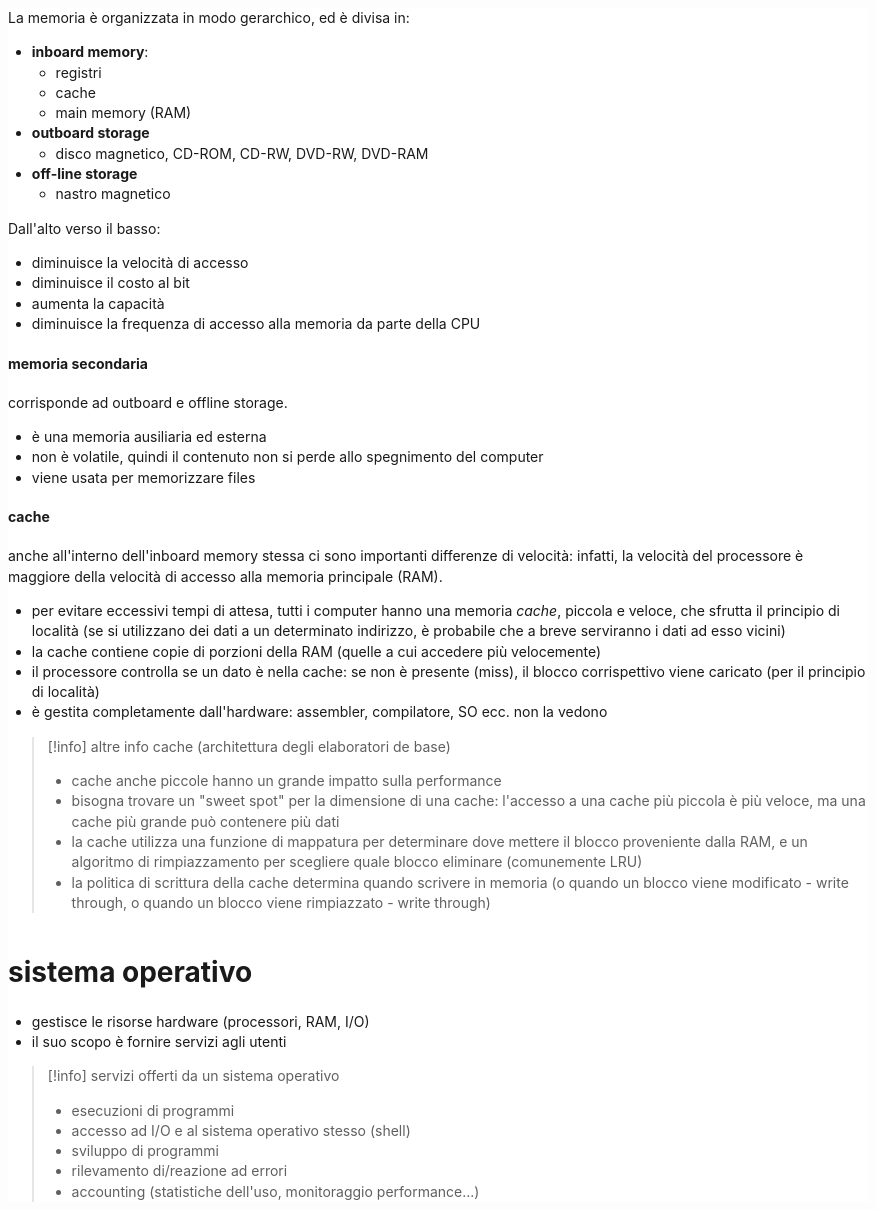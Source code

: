La memoria è organizzata in modo gerarchico, ed è divisa in:
- **inboard memory**:
	- registri
	- cache
	- main memory (RAM)
- **outboard storage**
	- disco magnetico, CD-ROM, CD-RW, DVD-RW, DVD-RAM
- **off-line storage**
	- nastro magnetico

Dall'alto verso il basso:
- diminuisce la velocità di accesso
- diminuisce il costo al bit
- aumenta la capacità
- diminuisce la frequenza di accesso alla memoria da parte della CPU
#### memoria secondaria

corrisponde ad outboard e offline storage.
- è una memoria ausiliaria ed esterna
- non è volatile, quindi il contenuto non si perde allo spegnimento del computer
- viene usata per memorizzare files
#### cache
anche all'interno dell'inboard memory stessa ci sono importanti differenze di velocità: infatti, la velocità del processore è maggiore della velocità di accesso alla memoria principale (RAM).
- per evitare eccessivi tempi di attesa, tutti i computer hanno una memoria *cache*, piccola e veloce, che sfrutta il principio di località (se si utilizzano dei dati a un determinato indirizzo, è probabile che a breve serviranno i dati ad esso vicini)
- la cache contiene copie di porzioni della RAM (quelle a cui accedere più velocemente)
- il processore controlla se un dato è nella cache: se non è presente (miss), il blocco corrispettivo viene caricato (per il principio di località)
- è gestita completamente dall'hardware: assembler, compilatore, SO ecc. non la vedono

>[!info] altre info cache
>(architettura degli elaboratori de base)
> - cache anche piccole hanno un grande impatto sulla performance 
> - bisogna trovare un "sweet spot" per la dimensione di una cache: l'accesso a una cache più piccola è più veloce, ma una cache più grande può contenere più dati
> - la cache utilizza una funzione di mappatura per determinare dove mettere il blocco proveniente dalla RAM, e un algoritmo di rimpiazzamento per scegliere quale blocco eliminare (comunemente LRU)
> - la politica di scrittura della cache determina quando scrivere in memoria (o quando un blocco viene modificato - write through, o quando un blocco viene rimpiazzato - write through)

# sistema operativo
- gestisce le risorse hardware (processori, RAM, I/O)
- il suo scopo è fornire servizi agli utenti

> [!info] servizi offerti da un sistema operativo
> - esecuzioni di programmi
> - accesso ad I/O e al sistema operativo stesso (shell)
> - sviluppo di programmi
> - rilevamento di/reazione ad errori
> - accounting (statistiche dell'uso, monitoraggio performance...)
